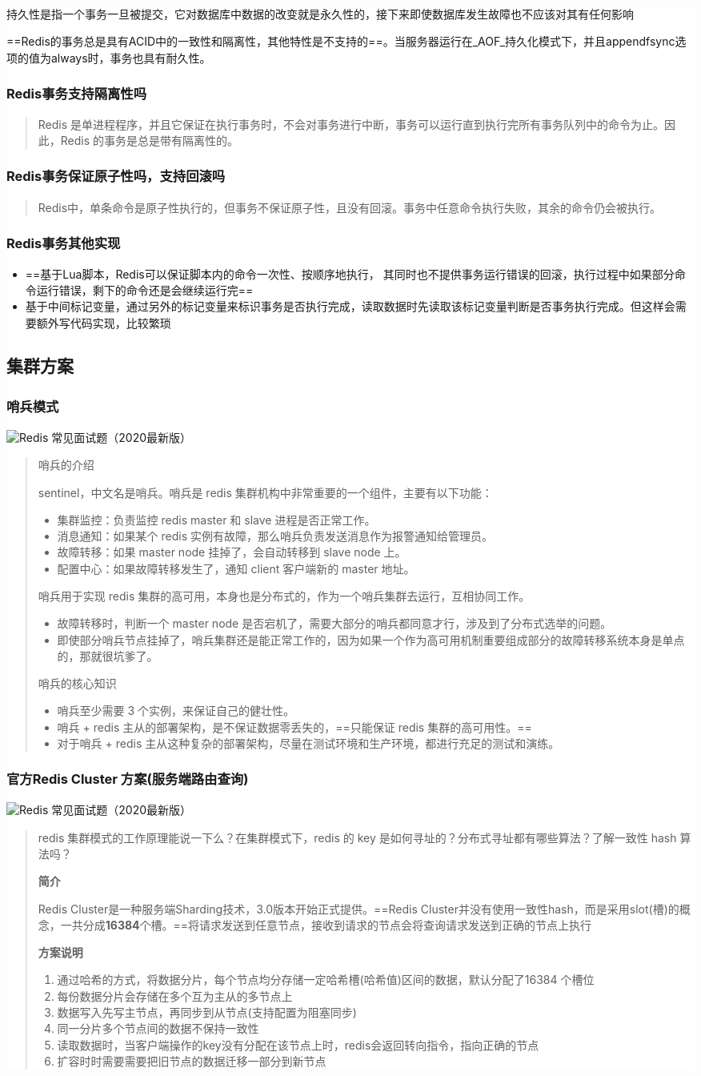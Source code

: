 持久性是指一个事务一旦被提交，它对数据库中数据的改变就是永久性的，接下来即使数据库发生故障也不应该对其有任何影响

==Redis的事务总是具有ACID中的一致性和隔离性，其他特性是不支持的==。当服务器运行在_AOF_持久化模式下，并且appendfsync选项的值为always时，事务也具有耐久性。

### Redis事务支持隔离性吗

> Redis 是单进程程序，并且它保证在执行事务时，不会对事务进行中断，事务可以运行直到执行完所有事务队列中的命令为止。因此，Redis 的事务是总是带有隔离性的。

### Redis事务保证原子性吗，支持回滚吗

> Redis中，单条命令是原子性执行的，但事务不保证原子性，且没有回滚。事务中任意命令执行失败，其余的命令仍会被执行。

### Redis事务其他实现

- ==基于Lua脚本，Redis可以保证脚本内的命令一次性、按顺序地执行，
  其同时也不提供事务运行错误的回滚，执行过程中如果部分命令运行错误，剩下的命令还是会继续运行完==
- 基于中间标记变量，通过另外的标记变量来标识事务是否执行完成，读取数据时先读取该标记变量判断是否事务执行完成。但这样会需要额外写代码实现，比较繁琐

## 集群方案

### 哨兵模式

![Redis 常见面试题（2020最新版）](https://www.javazhiyin.com/wp-content/uploads/2020/10/java7-1602932968.png)

> 哨兵的介绍
>
> sentinel，中文名是哨兵。哨兵是 redis 集群机构中非常重要的一个组件，主要有以下功能：
>
> - 集群监控：负责监控 redis master 和 slave 进程是否正常工作。
> - 消息通知：如果某个 redis 实例有故障，那么哨兵负责发送消息作为报警通知给管理员。
> - 故障转移：如果 master node 挂掉了，会自动转移到 slave node 上。
> - 配置中心：如果故障转移发生了，通知 client 客户端新的 master 地址。
>
> 哨兵用于实现 redis 集群的高可用，本身也是分布式的，作为一个哨兵集群去运行，互相协同工作。
>
> - 故障转移时，判断一个 master node 是否宕机了，需要大部分的哨兵都同意才行，涉及到了分布式选举的问题。
> - 即使部分哨兵节点挂掉了，哨兵集群还是能正常工作的，因为如果一个作为高可用机制重要组成部分的故障转移系统本身是单点的，那就很坑爹了。
>
> 哨兵的核心知识
>
> - 哨兵至少需要 3 个实例，来保证自己的健壮性。
> - 哨兵 + redis 主从的部署架构，是不保证数据零丢失的，==只能保证 redis 集群的高可用性。==
> - 对于哨兵 + redis 主从这种复杂的部署架构，尽量在测试环境和生产环境，都进行充足的测试和演练。

### 官方Redis Cluster 方案(服务端路由查询)

![Redis 常见面试题（2020最新版）](https://www.javazhiyin.com/wp-content/uploads/2020/10/java9-1602932968.png)

> redis 集群模式的工作原理能说一下么？在集群模式下，redis 的 key 是如何寻址的？分布式寻址都有哪些算法？了解一致性 hash 算法吗？
>
> **简介**
>
> Redis Cluster是一种服务端Sharding技术，3.0版本开始正式提供。==Redis Cluster并没有使用一致性hash，而是采用slot(槽)的概念，一共分成**16384**个槽。==将请求发送到任意节点，接收到请求的节点会将查询请求发送到正确的节点上执行
>
> **方案说明**
>
> 1. 通过哈希的方式，将数据分片，每个节点均分存储一定哈希槽(哈希值)区间的数据，默认分配了16384 个槽位
> 2. 每份数据分片会存储在多个互为主从的多节点上
> 3. 数据写入先写主节点，再同步到从节点(支持配置为阻塞同步)
> 4. 同一分片多个节点间的数据不保持一致性
> 5. 读取数据时，当客户端操作的key没有分配在该节点上时，redis会返回转向指令，指向正确的节点
> 6. 扩容时时需要需要把旧节点的数据迁移一部分到新节点
>